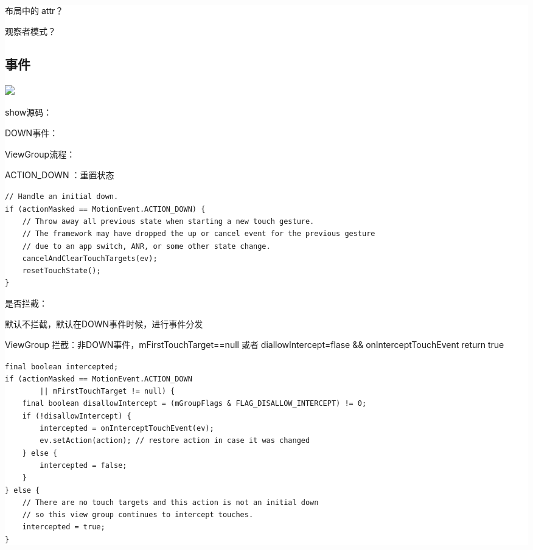 布局中的 attr？



观察者模式？



## 事件



![](G:\好好学习daydayup\git\TIM截图20200712200555.png)



show源码：



DOWN事件：

ViewGroup流程：



ACTION_DOWN ：重置状态

```
// Handle an initial down.
if (actionMasked == MotionEvent.ACTION_DOWN) {
    // Throw away all previous state when starting a new touch gesture.
    // The framework may have dropped the up or cancel event for the previous gesture
    // due to an app switch, ANR, or some other state change.
    cancelAndClearTouchTargets(ev);
    resetTouchState();
}
```



是否拦截：

默认不拦截，默认在DOWN事件时候，进行事件分发

ViewGroup 拦截：非DOWN事件，mFirstTouchTarget==null  或者 diallowIntercept=flase && onInterceptTouchEvent return true



```
final boolean intercepted;
if (actionMasked == MotionEvent.ACTION_DOWN
        || mFirstTouchTarget != null) {
    final boolean disallowIntercept = (mGroupFlags & FLAG_DISALLOW_INTERCEPT) != 0;
    if (!disallowIntercept) {
        intercepted = onInterceptTouchEvent(ev);
        ev.setAction(action); // restore action in case it was changed
    } else {
        intercepted = false;
    }
} else {
    // There are no touch targets and this action is not an initial down
    // so this view group continues to intercept touches.
    intercepted = true;
}
```
